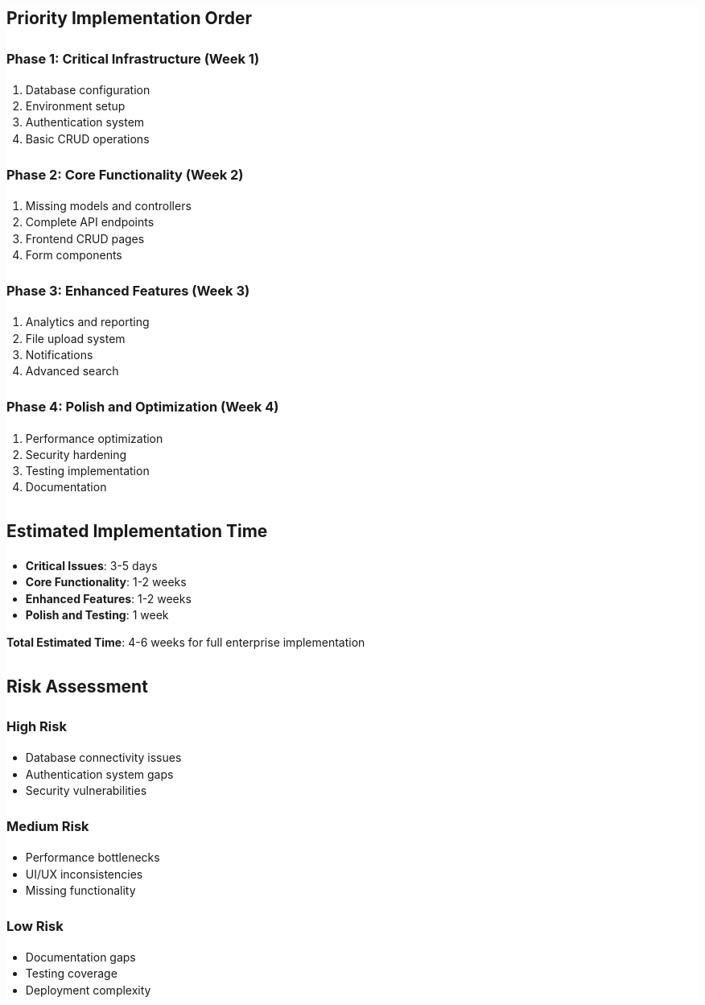 ## Priority Implementation Order

### Phase 1: Critical Infrastructure (Week 1)
1. Database configuration
2. Environment setup
3. Authentication system
4. Basic CRUD operations

### Phase 2: Core Functionality (Week 2)
1. Missing models and controllers
2. Complete API endpoints
3. Frontend CRUD pages
4. Form components

### Phase 3: Enhanced Features (Week 3)
1. Analytics and reporting
2. File upload system
3. Notifications
4. Advanced search

### Phase 4: Polish and Optimization (Week 4)
1. Performance optimization
2. Security hardening
3. Testing implementation
4. Documentation

## Estimated Implementation Time

- **Critical Issues**: 3-5 days
- **Core Functionality**: 1-2 weeks
- **Enhanced Features**: 1-2 weeks
- **Polish and Testing**: 1 week

**Total Estimated Time**: 4-6 weeks for full enterprise implementation

## Risk Assessment

### High Risk
- Database connectivity issues
- Authentication system gaps
- Security vulnerabilities

### Medium Risk
- Performance bottlenecks
- UI/UX inconsistencies
- Missing functionality

### Low Risk
- Documentation gaps
- Testing coverage
- Deployment complexity
